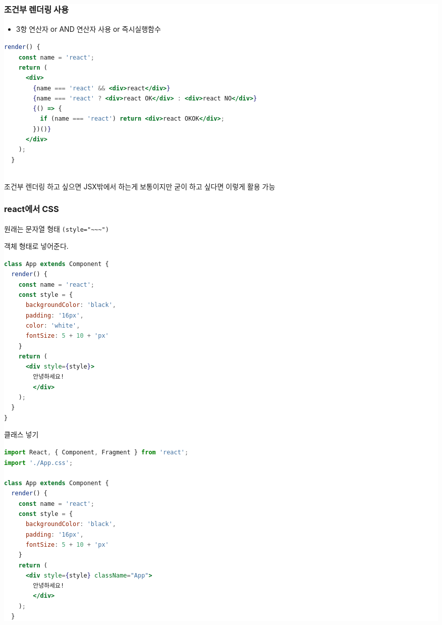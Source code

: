 ### 조건부 렌더링 사용

- 3항 연산자 or AND 연산자 사용 or 즉시실행함수

```jsx
render() {
    const name = 'react';
    return (
      <div>
        {name === 'react' && <div>react</div>}
        {name === 'react' ? <div>react OK</div> : <div>react NO</div>}
        {() => {
          if (name === 'react') return <div>react OKOK</div>;
        })()}
      </div>
    );
  }
 
```

조건부 렌더링 하고 싶으면 JSX밖에서 하는게 보통이지만 굳이 하고 싶다면 이렇게 활용 가능 

### react에서 CSS

원래는 문자열 형태 `(style="~~~")`

객체 형태로 넣어준다.

```jsx
class App extends Component {
  render() {
    const name = 'react';
    const style = {
      backgroundColor: 'black',
      padding: '16px',
      color: 'white',
      fontSize: 5 + 10 + 'px'
    }
    return (
      <div style={style}>
        안녕하세요!
        </div>
    );
  }
}
```

클래스 넣기

```jsx
import React, { Component, Fragment } from 'react';
import './App.css';

class App extends Component {
  render() {
    const name = 'react';
    const style = {
      backgroundColor: 'black',
      padding: '16px',
      fontSize: 5 + 10 + 'px'
    }
    return (
      <div style={style} className="App">
        안녕하세요!
        </div>
    );
  }
```